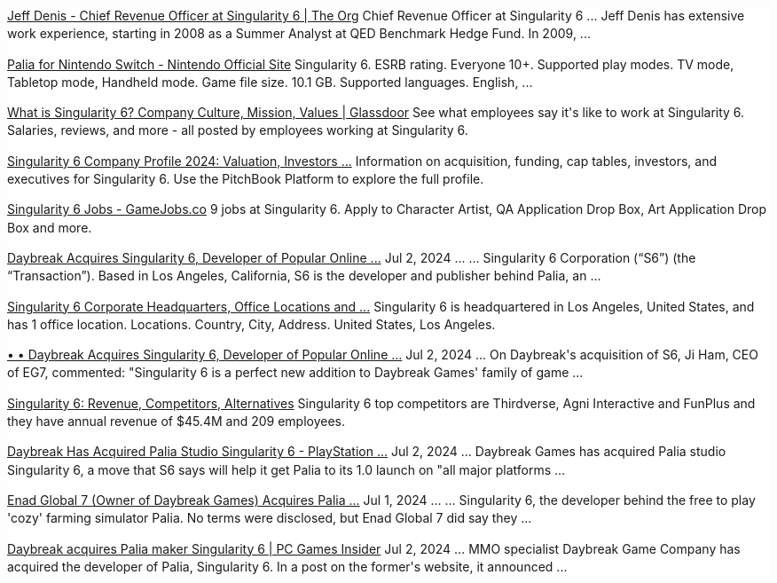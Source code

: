 [Jeff Denis - Chief Revenue Officer at Singularity 6 | The Org](https://theorg.com/org/singularity6/org-chart/jeff-denis)
Chief Revenue Officer at Singularity 6 ... Jeff Denis has extensive work experience, starting in 2008 as a Summer Analyst at QED Benchmark Hedge Fund. In 2009, ...

[Palia for Nintendo Switch - Nintendo Official Site](https://www.nintendo.com/us/store/products/palia-switch/)
Singularity 6. ESRB rating. Everyone 10+. Supported play modes. TV mode, Tabletop mode, Handheld mode. Game file size. 10.1 GB. Supported languages. English, ...

[What is Singularity 6? Company Culture, Mission, Values | Glassdoor](https://www.glassdoor.ca/Overview/Working-at-Singularity-6-EI_IE3342660.11,24.htm)
See what employees say it's like to work at Singularity 6. Salaries, reviews, and more - all posted by employees working at Singularity 6.

[Singularity 6 Company Profile 2024: Valuation, Investors ...](https://pitchbook.com/profiles/company/232819-84)
Information on acquisition, funding, cap tables, investors, and executives for Singularity 6. Use the PitchBook Platform to explore the full profile.

[Singularity 6 Jobs - GameJobs.co](https://gamejobs.co/search?c=Singularity+6)
9 jobs at Singularity 6. Apply to Character Artist, QA Application Drop Box, Art Application Drop Box and more.

[Daybreak Acquires Singularity 6, Developer of Popular Online ...](https://view.news.eu.nasdaq.com/view?id=bce38096582546adc385129d52fb45668&lang=en)
Jul 2, 2024 ... ... Singularity 6 Corporation (“S6”) (the “Transaction”). Based in Los Angeles, California, S6 is the developer and publisher behind Palia, an ...

[Singularity 6 Corporate Headquarters, Office Locations and ...](https://craft.co/singularity-6/locations)
Singularity 6 is headquartered in Los Angeles, United States, and has 1 office location. Locations. Country, City, Address. United States, Los Angeles.

[• • Daybreak Acquires Singularity 6, Developer of Popular Online ...](https://storage.mfn.se/415b2f55-c6d7-4ba9-8c15-f65e7986f10e/daybreak-acquires-singularity-6-developer-of-popular-online-game-palia.pdf)
Jul 2, 2024 ... On Daybreak's acquisition of S6, Ji Ham, CEO of EG7, commented: "Singularity 6 is a perfect new addition to Daybreak Games' family of game ...

[Singularity 6: Revenue, Competitors, Alternatives](https://growjo.com/company/Singularity_6)
Singularity 6 top competitors are Thirdverse, Agni Interactive and FunPlus and they have annual revenue of $45.4M and 209 employees.

[Daybreak Has Acquired Palia Studio Singularity 6 - PlayStation ...](https://www.psu.com/news/daybreak-has-acquired-palia-studio-singularity-6/)
Jul 2, 2024 ... Daybreak Games has acquired Palia studio Singularity 6, a move that S6 says will help it get Palia to its 1.0 launch on "all major platforms ...

[Enad Global 7 (Owner of Daybreak Games) Acquires Palia ...](https://mmos.com/news/enad-global-7-owner-of-daybreak-games-acquires-palia-developer-singularity-6)
Jul 1, 2024 ... ... Singularity 6, the developer behind the free to play 'cozy' farming simulator Palia. No terms were disclosed, but Enad Global 7 did say they ...

[Daybreak acquires Palia maker Singularity 6 | PC Games Insider](https://www.pcgamesinsider.biz/news/74555/daybreak-acquires-palia-maker-singularity-6/)
Jul 2, 2024 ... MMO specialist Daybreak Game Company has acquired the developer of Palia, Singularity 6. In a post on the former's website, it announced ...
